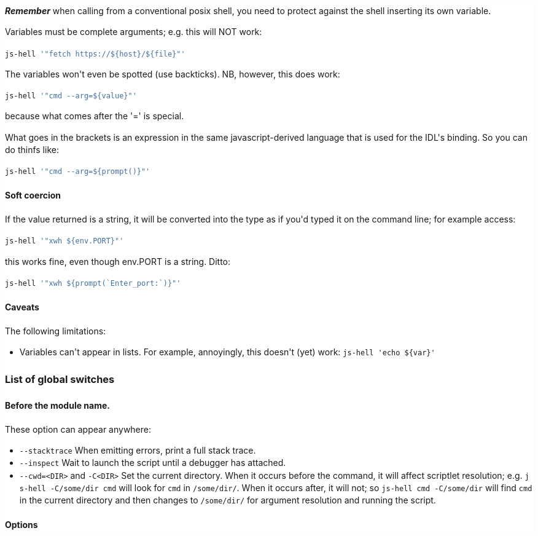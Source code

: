 ***Remember*** when calling from a conventional posix shell, you need to
protect against the shell inserting its own variable.

Variables must be complete arguments; e.g. this will NOT work:
```sh
js-hell '"fetch https://${host}/${file}"'
```                  
The variables won't even be spotted (use backticks). NB,
however, this does work:
```sh
js-hell '"cmd --arg=${value}"'
```                  
because what comes after the '=' is special. 

What goes in the brackets is an expression in the same
javascript-derived language that is used for the IDL's binding. So you
can do thinfs like: 
```sh
js-hell '"cmd --arg=${prompt()}"'
```

#### Soft coercion
If the value returned is a string, it will be converted into the type as
if you'd typed it on the command line; for example access:
```sh
js-hell '"xwh ${env.PORT}"'
```
this works fine, even though env.PORT is a string. Ditto:
```sh
js-hell '"xwh ${prompt(`Enter_port:`)}"'
```

#### Caveats
The following limitations:
 - Variables can't appear in lists. For example, annoyingly, this
   doesn't (yet) work: `js-hell 'echo ${var}'` 
 
   
### List of global switches

#### Before the module name.
These option can appear anywhere:   
       
  * `--stacktrace` When emitting errors, print a full stack trace.
  * `--inspect` Wait to launch the script until a debugger has attached.
  * `--cwd=<DIR>` and `-C<DIR>` Set the current directory. When it
    occurs before the command, it will affect scriptlet resolution; e.g.
    `js-hell -C/some/dir cmd` will look for `cmd` in `/some/dir/`. When
    it occurs after, it will not; so `js-hell cmd -C/some/dir` will find
    `cmd` in the current directory and then changes to `/some/dir/` for
    argument resolution and running the script.
       

#### Options
          
